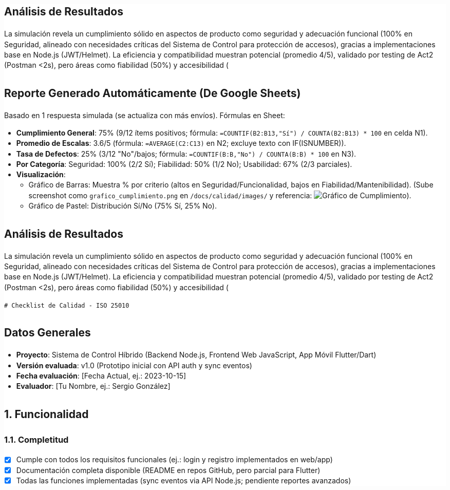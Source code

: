 ## Análisis de Resultados
La simulación revela un cumplimiento sólido en aspectos de producto como seguridad y adecuación funcional (100% en Seguridad, alineado con necesidades críticas del Sistema de Control para protección de accesos), gracias a implementaciones base en Node.js (JWT/Helmet). La eficiencia y compatibilidad muestran potencial (promedio 4/5), validado por testing de Act2 (Postman <2s), pero áreas como fiabilidad (50%) y accesibilidad (
## Reporte Generado Automáticamente (De Google Sheets)
Basado en 1 respuesta simulada (se actualiza con más envíos). Fórmulas en Sheet:
- **Cumplimiento General**: 75% (9/12 ítems positivos; fórmula: `=COUNTIF(B2:B13,"Sí") / COUNTA(B2:B13) * 100` en celda N1).
- **Promedio de Escalas**: 3.6/5 (fórmula: `=AVERAGE(C2:C13)` en N2; excluye texto con IF(ISNUMBER)).
- **Tasa de Defectos**: 25% (3/12 "No"/bajos; fórmula: `=COUNTIF(B:B,"No") / COUNTA(B:B) * 100` en N3).
- **Por Categoría**: Seguridad: 100% (2/2 Sí); Fiabilidad: 50% (1/2 No); Usabilidad: 67% (2/3 parciales).
- **Visualización**: 
  - Gráfico de Barras: Muestra % por criterio (altos en Seguridad/Funcionalidad, bajos en Fiabilidad/Mantenibilidad). (Sube screenshot como `grafico_cumplimiento.png` en `/docs/calidad/images/` y referencia: ![Gráfico de Cumplimiento](images/grafico_cumplimiento.png)).
  - Gráfico de Pastel: Distribución Sí/No (75% Sí, 25% No).

## Análisis de Resultados
La simulación revela un cumplimiento sólido en aspectos de producto como seguridad y adecuación funcional (100% en Seguridad, alineado con necesidades críticas del Sistema de Control para protección de accesos), gracias a implementaciones base en Node.js (JWT/Helmet). La eficiencia y compatibilidad muestran potencial (promedio 4/5), validado por testing de Act2 (Postman <2s), pero áreas como fiabilidad (50%) y accesibilidad (

    # Checklist de Calidad - ISO 25010

## Datos Generales
- **Proyecto**: Sistema de Control Híbrido (Backend Node.js, Frontend Web JavaScript, App Móvil Flutter/Dart)
- **Versión evaluada**: v1.0 (Prototipo inicial con API auth y sync eventos)
- **Fecha evaluación**: [Fecha Actual, ej.: 2023-10-15]
- **Evaluador**: [Tu Nombre, ej.: Sergio González]

## 1. Funcionalidad
### 1.1. Completitud
- [x] Cumple con todos los requisitos funcionales (ej.: login y registro implementados en web/app)
- [x] Documentación completa disponible (README en repos GitHub, pero parcial para Flutter)
- [x] Todas las funciones implementadas (sync eventos via API Node.js; pendiente reportes avanzados)
